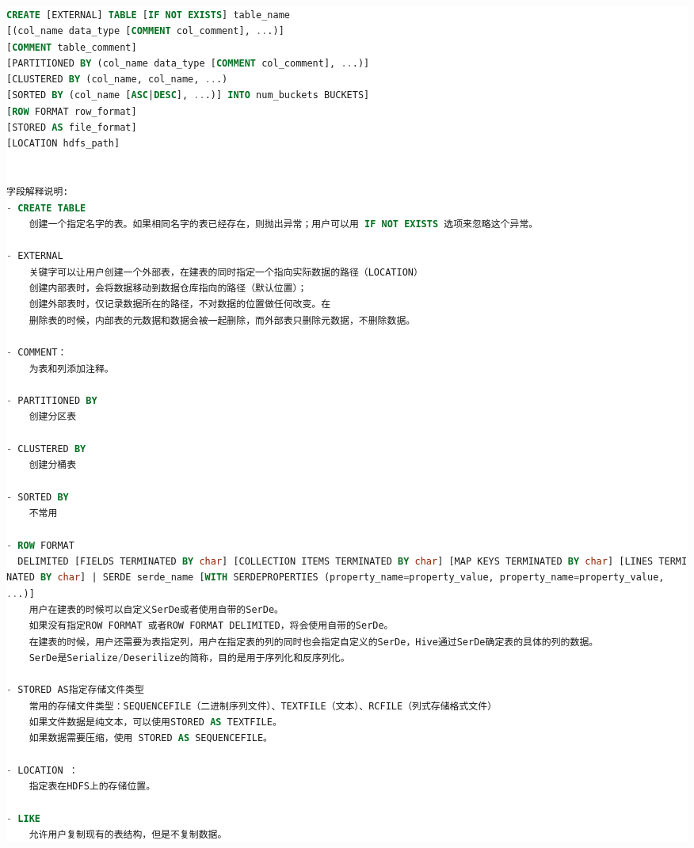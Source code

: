 ```sql
CREATE [EXTERNAL] TABLE [IF NOT EXISTS] table_name 
[(col_name data_type [COMMENT col_comment], ...)] 
[COMMENT table_comment] 
[PARTITIONED BY (col_name data_type [COMMENT col_comment], ...)] 
[CLUSTERED BY (col_name, col_name, ...) 
[SORTED BY (col_name [ASC|DESC], ...)] INTO num_buckets BUCKETS] 
[ROW FORMAT row_format] 
[STORED AS file_format] 
[LOCATION hdfs_path]


字段解释说明:
- CREATE TABLE 
	创建一个指定名字的表。如果相同名字的表已经存在，则抛出异常；用户可以用 IF NOT EXISTS 选项来忽略这个异常。

- EXTERNAL
	关键字可以让用户创建一个外部表，在建表的同时指定一个指向实际数据的路径（LOCATION）
	创建内部表时，会将数据移动到数据仓库指向的路径（默认位置）；
	创建外部表时，仅记录数据所在的路径，不对数据的位置做任何改变。在
	删除表的时候，内部表的元数据和数据会被一起删除，而外部表只删除元数据，不删除数据。

- COMMENT：
	为表和列添加注释。

- PARTITIONED BY
	创建分区表

- CLUSTERED BY
	创建分桶表

- SORTED BY
	不常用

- ROW FORMAT 
  DELIMITED [FIELDS TERMINATED BY char] [COLLECTION ITEMS TERMINATED BY char] [MAP KEYS TERMINATED BY char] [LINES TERMINATED BY char] | SERDE serde_name [WITH SERDEPROPERTIES (property_name=property_value, property_name=property_value, ...)]
	用户在建表的时候可以自定义SerDe或者使用自带的SerDe。
	如果没有指定ROW FORMAT 或者ROW FORMAT DELIMITED，将会使用自带的SerDe。
	在建表的时候，用户还需要为表指定列，用户在指定表的列的同时也会指定自定义的SerDe，Hive通过SerDe确定表的具体的列的数据。
	SerDe是Serialize/Deserilize的简称，目的是用于序列化和反序列化。

- STORED AS指定存储文件类型
	常用的存储文件类型：SEQUENCEFILE（二进制序列文件）、TEXTFILE（文本）、RCFILE（列式存储格式文件）
	如果文件数据是纯文本，可以使用STORED AS TEXTFILE。
	如果数据需要压缩，使用 STORED AS SEQUENCEFILE。

- LOCATION ：
	指定表在HDFS上的存储位置。

- LIKE
	允许用户复制现有的表结构，但是不复制数据。
```
